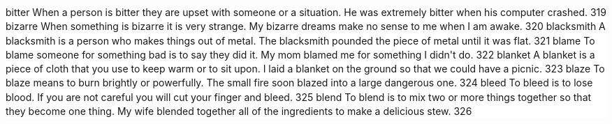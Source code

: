 <td>bitter</td>
<td> </td>
<td> </td>
<td>When a person is bitter  they are upset with someone or a situation.</td>
<td>He was extremely bitter when his computer crashed.</td>
</tr>
<tr>
<td align="right">319</td>
<td>bizarre</td>
<td> </td>
<td> </td>
<td>When something is bizarre  it is very strange.</td>
<td>My bizarre dreams make no sense to me when I am awake.</td>
</tr>
<tr>
<td align="right">320</td>
<td>blacksmith</td>
<td> </td>
<td> </td>
<td>A blacksmith is a person who makes things out of metal.</td>
<td>The blacksmith pounded the piece of metal until it was flat.</td>
</tr>
<tr>
<td align="right">321</td>
<td>blame</td>
<td> </td>
<td> </td>
<td>To blame someone for something bad is to say they did it.</td>
<td>My mom blamed me for something I didn&#39;t do.</td>
</tr>
<tr>
<td align="right">322</td>
<td>blanket</td>
<td> </td>
<td> </td>
<td>A blanket is a piece of cloth that you use to keep warm or to sit upon.</td>
<td>I laid a blanket on the ground so that we could have a picnic.</td>
</tr>
<tr>
<td align="right">323</td>
<td>blaze</td>
<td> </td>
<td> </td>
<td>To blaze means to burn brightly or powerfully.</td>
<td>The small fire soon blazed into a large dangerous one.</td>
</tr>
<tr>
<td align="right">324</td>
<td>bleed</td>
<td> </td>
<td> </td>
<td>To bleed is to lose blood.</td>
<td>If you are not careful  you will cut your finger and bleed.</td>
</tr>
<tr>
<td align="right">325</td>
<td>blend</td>
<td> </td>
<td> </td>
<td>To blend is to mix two or more things together so that they become one thing.</td>
<td>My wife blended together all of the ingredients to make a delicious stew.</td>
</tr>
<tr>
<td align="right">326</td>